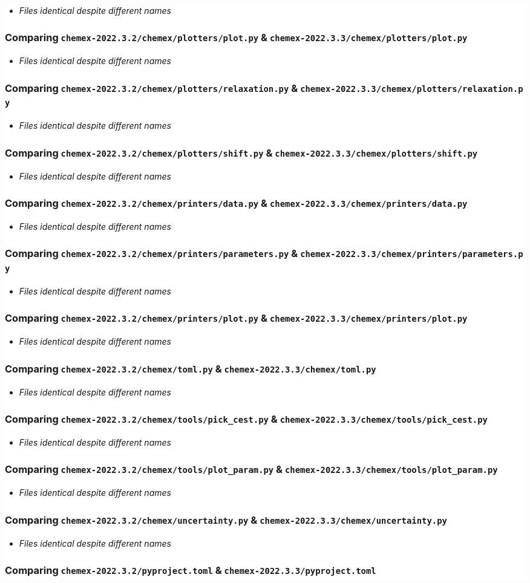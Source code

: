  * *Files identical despite different names*

### Comparing `chemex-2022.3.2/chemex/plotters/plot.py` & `chemex-2022.3.3/chemex/plotters/plot.py`

 * *Files identical despite different names*

### Comparing `chemex-2022.3.2/chemex/plotters/relaxation.py` & `chemex-2022.3.3/chemex/plotters/relaxation.py`

 * *Files identical despite different names*

### Comparing `chemex-2022.3.2/chemex/plotters/shift.py` & `chemex-2022.3.3/chemex/plotters/shift.py`

 * *Files identical despite different names*

### Comparing `chemex-2022.3.2/chemex/printers/data.py` & `chemex-2022.3.3/chemex/printers/data.py`

 * *Files identical despite different names*

### Comparing `chemex-2022.3.2/chemex/printers/parameters.py` & `chemex-2022.3.3/chemex/printers/parameters.py`

 * *Files identical despite different names*

### Comparing `chemex-2022.3.2/chemex/printers/plot.py` & `chemex-2022.3.3/chemex/printers/plot.py`

 * *Files identical despite different names*

### Comparing `chemex-2022.3.2/chemex/toml.py` & `chemex-2022.3.3/chemex/toml.py`

 * *Files identical despite different names*

### Comparing `chemex-2022.3.2/chemex/tools/pick_cest.py` & `chemex-2022.3.3/chemex/tools/pick_cest.py`

 * *Files identical despite different names*

### Comparing `chemex-2022.3.2/chemex/tools/plot_param.py` & `chemex-2022.3.3/chemex/tools/plot_param.py`

 * *Files identical despite different names*

### Comparing `chemex-2022.3.2/chemex/uncertainty.py` & `chemex-2022.3.3/chemex/uncertainty.py`

 * *Files identical despite different names*

### Comparing `chemex-2022.3.2/pyproject.toml` & `chemex-2022.3.3/pyproject.toml`
